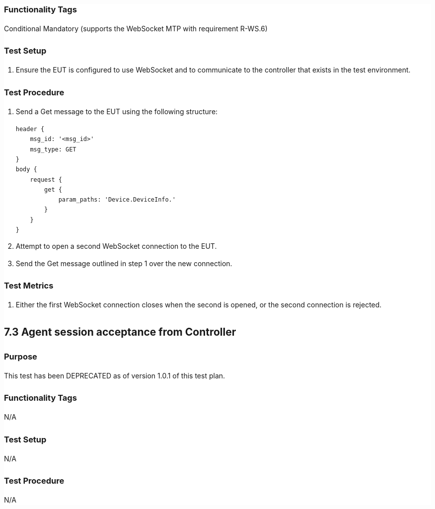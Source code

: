 ### Functionality Tags

Conditional Mandatory (supports the WebSocket MTP with requirement R-WS.6)

### Test Setup

1. Ensure the EUT is configured to use WebSocket and to communicate to the controller
   that exists in the test environment.

### Test Procedure

1. Send a Get message to the EUT using the following structure:

    ```{filter=pbv type=Msg}
    header {
        msg_id: '<msg_id>'
        msg_type: GET
    }
    body {
        request {
            get {
                param_paths: 'Device.DeviceInfo.'
            }
        }
    }
    ```

2. Attempt to open a second WebSocket connection to the EUT.
3. Send the Get message outlined in step 1 over the new connection.

### Test Metrics

1. Either the first WebSocket connection closes when the second is opened, or
the second connection is rejected.

## 7.3 Agent session acceptance from Controller

### Purpose

This test has been DEPRECATED as of version 1.0.1 of this test plan.

### Functionality Tags

N/A

### Test Setup

N/A

### Test Procedure

N/A

